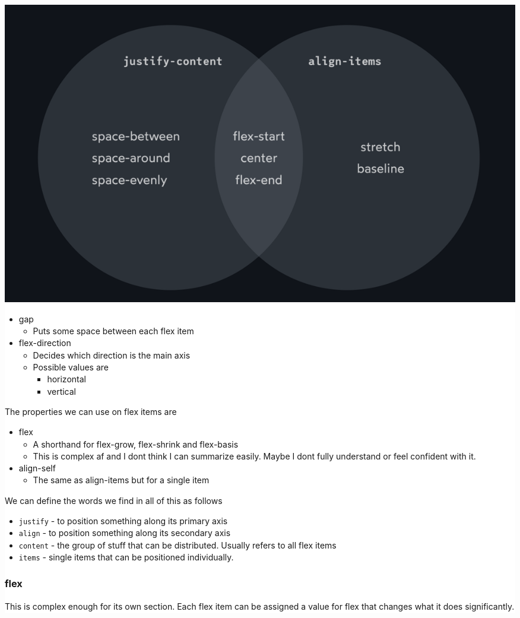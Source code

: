 ![alt text](image-3.png)
* gap
  * Puts some space between each flex item
* flex-direction
  * Decides which direction is the main axis
  * Possible values are
    * horizontal
    * vertical

The properties we can use on flex items are
* flex
  * A shorthand for flex-grow, flex-shrink and flex-basis
  * This is complex af and I dont think I can summarize easily. Maybe I dont fully understand or feel confident with it.
* align-self
  * The same as align-items but for a single item

We can define the words we find in all of this as follows
* `justify` - to position something along its primary axis
* `align` - to position something along its secondary axis
* `content` - the group of stuff that can be distributed. Usually refers to all flex items
* `items` - single items that can be positioned individually.

### flex
This is complex enough for its own section. Each flex item can be assigned a value for flex that changes what it does significantly.

